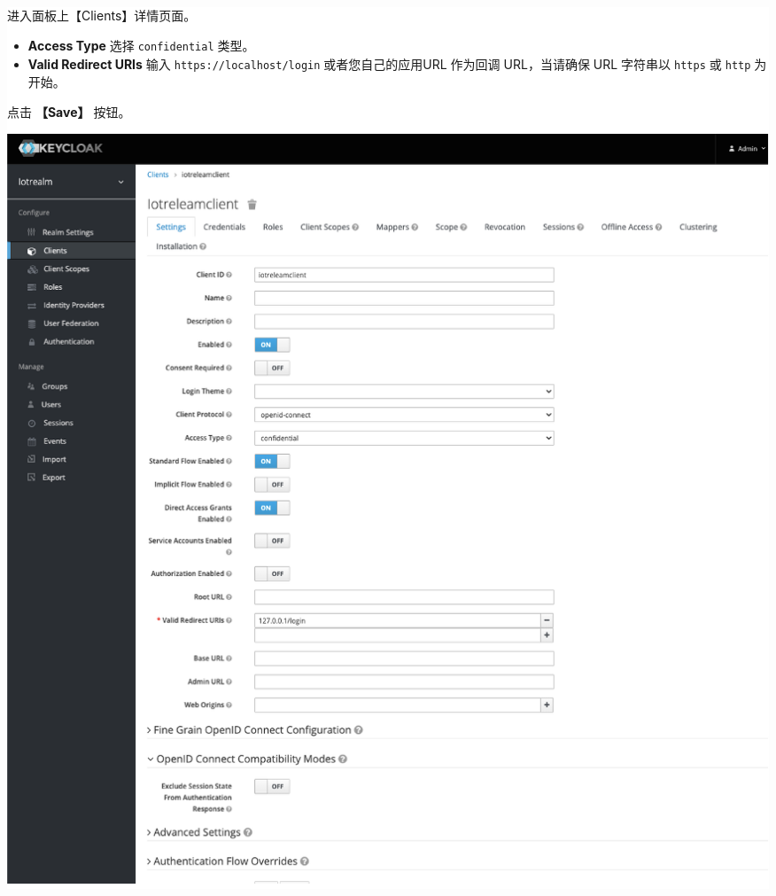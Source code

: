 进入面板上【Clients】详情页面。

- **Access Type** 选择 `confidential` 类型。
- **Valid Redirect URIs** 输入 `https://localhost/login` 或者您自己的应用URL 作为回调 URL，当请确保 URL 字符串以 `https` 或 `http` 为开始。

点击 **【Save】** 按钮。

![](images/kc-10.png)

